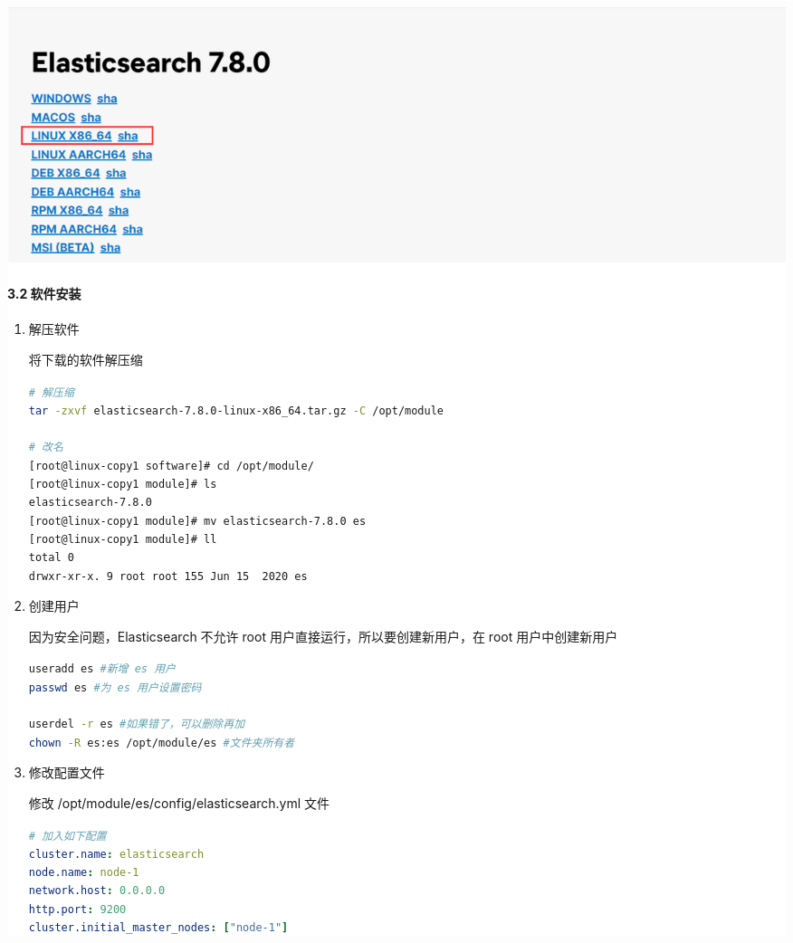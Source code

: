 ![image-20221213163555060](08-Elasticsearch.assets/image-20221213163555060.png)



#### 3.2 软件安装

1. 解压软件

   将下载的软件解压缩

   ```bash
   # 解压缩
   tar -zxvf elasticsearch-7.8.0-linux-x86_64.tar.gz -C /opt/module
   
   # 改名
   [root@linux-copy1 software]# cd /opt/module/
   [root@linux-copy1 module]# ls
   elasticsearch-7.8.0
   [root@linux-copy1 module]# mv elasticsearch-7.8.0 es
   [root@linux-copy1 module]# ll
   total 0
   drwxr-xr-x. 9 root root 155 Jun 15  2020 es
   ```

2. 创建用户

   因为安全问题，Elasticsearch 不允许 root 用户直接运行，所以要创建新用户，在 root 用户中创建新用户

   ```bash
   useradd es #新增 es 用户
   passwd es #为 es 用户设置密码
   
   userdel -r es #如果错了，可以删除再加
   chown -R es:es /opt/module/es #文件夹所有者
   ```

3. 修改配置文件

   修改 /opt/module/es/config/elasticsearch.yml 文件

   ```yaml
   # 加入如下配置
   cluster.name: elasticsearch
   node.name: node-1
   network.host: 0.0.0.0
   http.port: 9200
   cluster.initial_master_nodes: ["node-1"]
   ```

